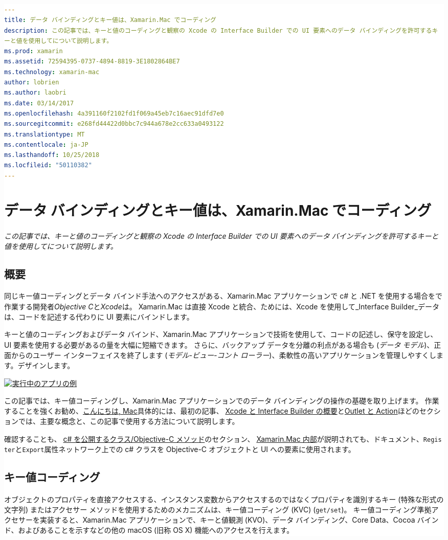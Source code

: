 ```yaml
---
title: データ バインディングとキー値は、Xamarin.Mac でコーディング
description: この記事では、キーと値のコーディングと観察の Xcode の Interface Builder での UI 要素へのデータ バインディングを許可するキーと値を使用してについて説明します。
ms.prod: xamarin
ms.assetid: 72594395-0737-4894-8819-3E1802864BE7
ms.technology: xamarin-mac
author: lobrien
ms.author: laobri
ms.date: 03/14/2017
ms.openlocfilehash: 4a391160f2102fd1f069a45eb7c16aec91dfd7e0
ms.sourcegitcommit: e268fd44422d0bbc7c944a678e2cc633a0493122
ms.translationtype: MT
ms.contentlocale: ja-JP
ms.lasthandoff: 10/25/2018
ms.locfileid: "50110382"
---
```

# <a name="data-binding-and-key-value-coding-in-xamarinmac"></a>データ バインディングとキー値は、Xamarin.Mac でコーディング

_この記事では、キーと値のコーディングと観察の Xcode の Interface Builder での UI 要素へのデータ バインディングを許可するキーと値を使用してについて説明します。_

## <a name="overview"></a>概要

同じキー値コーディングとデータ バインド手法へのアクセスがある、Xamarin.Mac アプリケーションで c# と .NET を使用する場合をで作業する開発者*Objective C*と*Xcode*は。 Xamarin.Mac は直接 Xcode と統合、ためには、Xcode を使用して_Interface Builder_データは、コードを記述する代わりに UI 要素にバインドします。

キーと値のコーディングおよびデータ バインド、Xamarin.Mac アプリケーションで技術を使用して、コードの記述し、保守を設定し、UI 要素を使用する必要があるの量を大幅に短縮できます。 さらに、バックアップ データを分離の利点がある場合も (_データ モデル_)、正面からのユーザー インターフェイスを終了します (_モデル-ビュー-コント ローラー_)、柔軟性の高いアプリケーションを管理しやすくします。デザインします。

[![実行中のアプリの例](databinding-images/intro01.png "実行中のアプリの例")](databinding-images/intro01-large.png#lightbox)

この記事では、キー値コーディングし、Xamarin.Mac アプリケーションでのデータ バインディングの操作の基礎を取り上げます。 作業することを強くお勧め、[こんにちは, Mac](~/mac/get-started/hello-mac.md)具体的には、最初の記事、 [Xcode と Interface Builder の概要](~/mac/get-started/hello-mac.md#introduction-to-xcode-and-interface-builder)と[Outlet と Action](~/mac/get-started/hello-mac.md#outlets-and-actions)ほどのセクションでは、主要な概念と、この記事で使用する方法について説明します。

確認することも、 [c# を公開するクラス/Objective-C メソッド](~/mac/internals/how-it-works.md)のセクション、 [Xamarin.Mac 内部](~/mac/internals/how-it-works.md)が説明されても、ドキュメント、`Register`と`Export`属性ネットワーク上での c# クラスを Objective-C オブジェクトと UI への要素に使用されます。

<a name="What_is_Key-Value_Coding" />

## <a name="what-is-key-value-coding"></a>キー値コーディング

オブジェクトのプロパティを直接アクセスする、インスタンス変数からアクセスするのではなくプロパティを識別するキー (特殊な形式の文字列) またはアクセサー メソッドを使用するためのメカニズムは、キー値コーディング (KVC) (`get/set`)。 キー値コーディング準拠アクセサーを実装すると、Xamarin.Mac アプリケーションで、キーと値観測 (KVO)、データ バインディング、Core Data、Cocoa バインド、およびあることを示すなどの他の macOS (旧称 OS X) 機能へのアクセスを行えます。
